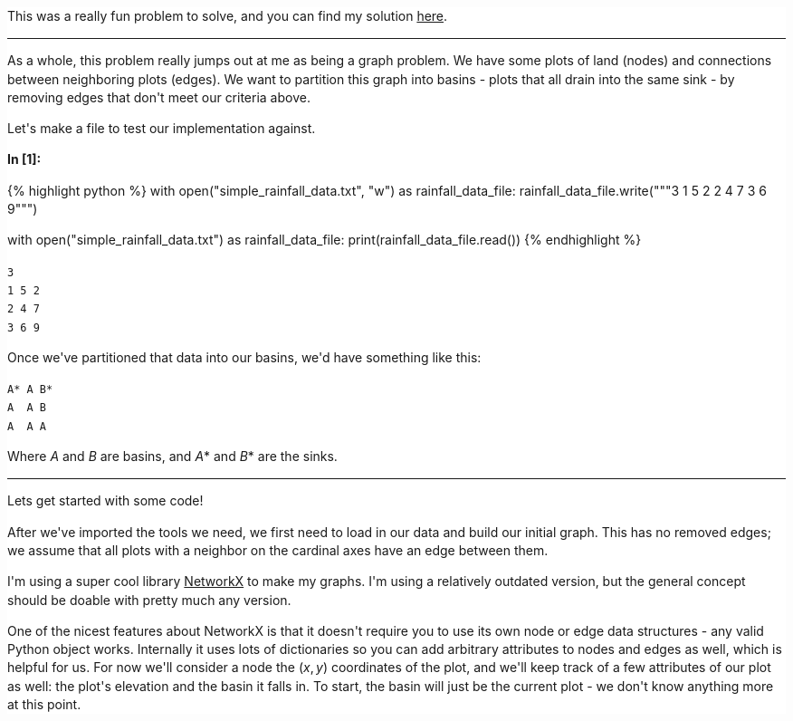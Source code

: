 This was a really fun problem to solve, and you can find my solution
[here](http://codereview.stackexchange.com/q/137979/47529).

---------------------

As a whole, this problem really jumps out at me as being a graph problem. We
have some plots of land (nodes)
and connections between neighboring plots (edges). We want to partition this
graph into basins - plots that
all drain into the same sink - by removing edges that don't meet our criteria
above.

Let's make a file to test our implementation against.

**In [1]:**

{% highlight python %}
with open("simple_rainfall_data.txt", "w") as rainfall_data_file:
    rainfall_data_file.write("""3
1 5 2
2 4 7
3 6 9""")
        
with open("simple_rainfall_data.txt") as rainfall_data_file:
    print(rainfall_data_file.read())
{% endhighlight %}

    3
    1 5 2
    2 4 7
    3 6 9
    

Once we've partitioned that data into our basins, we'd have something like this:

```
A* A B*
A  A B
A  A A
```

Where $A$ and $B$ are basins, and $A*$ and $B*$ are the sinks.

----------------------

Lets get started with some code!

After we've imported the tools we need, we first need to load in our data and
build our initial graph.  This has no removed edges; we assume that all plots
with a neighbor on the cardinal axes have an edge between them.

I'm using a super cool library
[NetworkX](https://networkx.github.io/documentation/networkx-1.9.1) to make my
graphs. I'm using a relatively outdated version, but the general concept should
be doable with pretty much any version.

One of the nicest features about NetworkX is that it doesn't require you to use
its own node or edge data structures - any valid Python object works.
Internally it uses lots of dictionaries so you can add arbitrary attributes to
nodes and edges as well, which is helpful for us.  For now we'll consider a node
the $(x, y)$ coordinates of the plot, and we'll keep track of a few attributes
of our plot as well: the plot's elevation and the basin it falls in.  To start,
the basin will just be the current plot - we don't know anything more at this
point.
